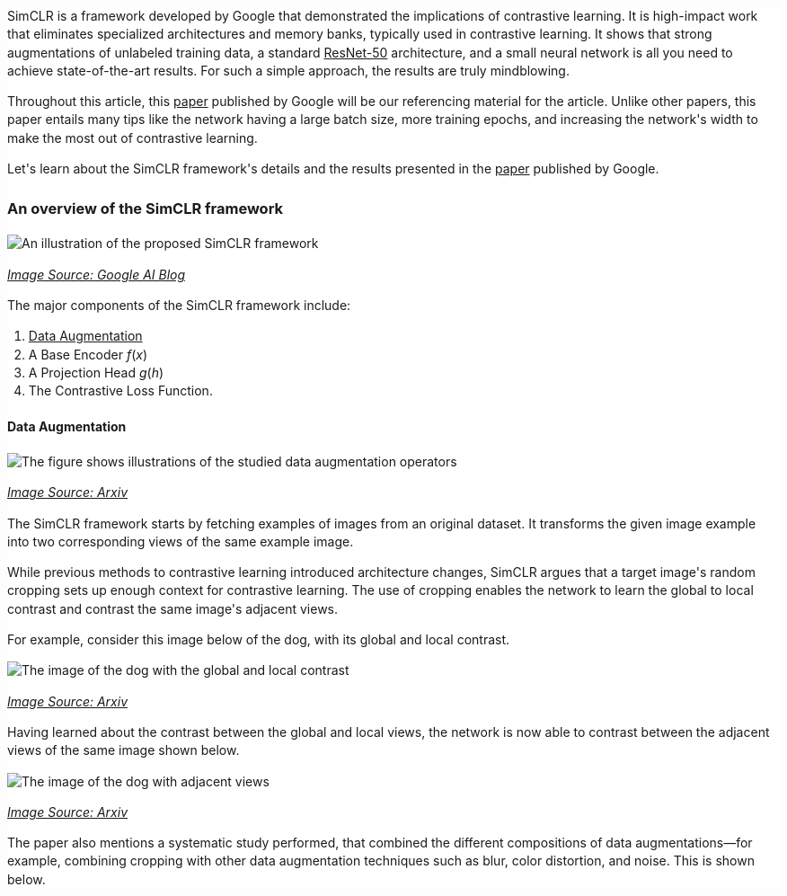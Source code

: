 SimCLR is a framework developed by Google that demonstrated the implications of contrastive learning. It is high-impact work that eliminates specialized architectures and memory banks, typically used in contrastive learning. It shows that strong augmentations of unlabeled training data, a standard [ResNet-50](https://www.mathworks.com/help/deeplearning/ref/resnet50.html) architecture, and a small neural network is all you need to achieve state-of-the-art results. For such a simple approach, the results are truly mindblowing.

Throughout this article, this [paper](https://arxiv.org/pdf/2002.05709.pdf) published by Google will be our referencing material for the article. Unlike other papers, this paper entails many tips like the network having a large batch size, more training epochs, and increasing the network's width to make the most out of contrastive learning.

Let's learn about the SimCLR framework's details and the results presented in the [paper](https://arxiv.org/pdf/2002.05709.pdf) published by Google.

### An overview of the SimCLR framework
![An illustration of the proposed SimCLR framework](/https://1.bp.blogspot.com/--vH4PKpE9Yo/Xo4a2BYervI/AAAAAAAAFpM/vaFDwPXOyAokAC8Xh852DzOgEs22NhbXwCLcBGAsYHQ/s1600/image4.gif)

*[Image Source: Google AI Blog](https://ai.googleblog.com/2020/04/advancing-self-supervised-and-semi.html)*

The major components of the SimCLR framework include:

1. [Data Augmentation](https://en.wikipedia.org/wiki/Data_augmentation) 
2. A Base Encoder $f(x)$
3. A Projection Head $g(h)$
4. The Contrastive Loss Function.

#### Data Augmentation
![The figure shows illustrations of the studied data augmentation operators](/simclr-a-simple-framework-for-contrastive-learning-of-visual-representations/different-augmentation-techniques.PNG)

*[Image Source: Arxiv](https://arxiv.org/pdf/2002.05709.pdf)*

The SimCLR framework starts by fetching examples of images from an original dataset. It transforms the given image example into two corresponding views of the same example image.

While previous methods to contrastive learning introduced architecture changes, SimCLR argues that a target image's random cropping sets up enough context for contrastive learning. The use of cropping enables the network to learn the global to local contrast and contrast the same image's adjacent views.

For example, consider this image below of the dog, with its global and local contrast.

![The image of the dog with the global and local contrast](/simclr-a-simple-framework-for-contrastive-learning-of-visual-representations/global-to-local.PNG)

*[Image Source: Arxiv](https://arxiv.org/pdf/2002.05709.pdf)*

Having learned about the contrast between the global and local views, the network is now able to contrast between the adjacent views of the same image shown below.

![The image of the dog with adjacent views](/simclr-a-simple-framework-for-contrastive-learning-of-visual-representations/adjacent-views.PNG)

*[Image Source: Arxiv](https://arxiv.org/pdf/2002.05709.pdf)*

The paper also mentions a systematic study performed, that combined the different compositions of data augmentations—for example, combining cropping with other data augmentation techniques such as blur, color distortion, and noise. This is shown below. 
